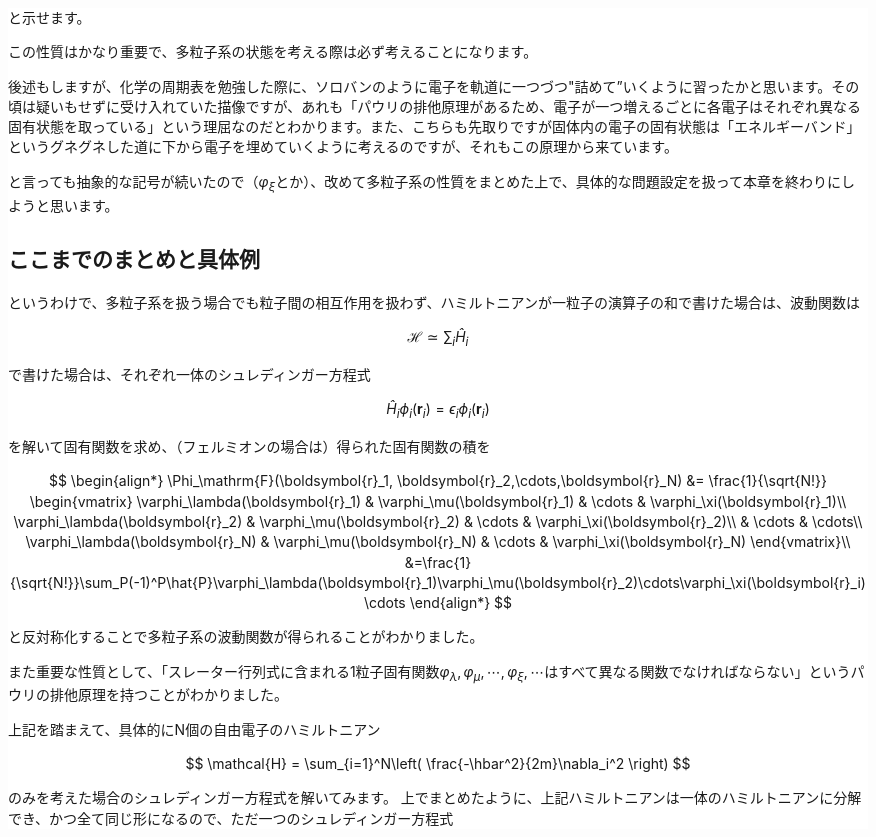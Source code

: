 と示せます。

この性質はかなり重要で、多粒子系の状態を考える際は必ず考えることになります。


後述もしますが、化学の周期表を勉強した際に、ソロバンのように電子を軌道に一つづつ"詰めて”いくように習ったかと思います。その頃は疑いもせずに受け入れていた描像ですが、あれも「パウリの排他原理があるため、電子が一つ増えるごとに各電子はそれぞれ異なる固有状態を取っている」という理屈なのだとわかります。また、こちらも先取りですが固体内の電子の固有状態は「エネルギーバンド」というグネグネした道に下から電子を埋めていくように考えるのですが、それもこの原理から来ています。

と言っても抽象的な記号が続いたので（$\varphi_\xi$とか）、改めて多粒子系の性質をまとめた上で、具体的な問題設定を扱って本章を終わりにしようと思います。

## ここまでのまとめと具体例

というわけで、多粒子系を扱う場合でも粒子間の相互作用を扱わず、ハミルトニアンが一粒子の演算子の和で書けた場合は、波動関数は

$$
\mathcal{H} \simeq \sum_i\hat{H}_i
$$

で書けた場合は、それぞれ一体のシュレディンガー方程式

$$
\hat{H}_i\phi_i(\boldsymbol{r}_i)  = \epsilon_i\phi_i(\boldsymbol{r}_i)
$$

を解いて固有関数を求め、（フェルミオンの場合は）得られた固有関数の積を

$$
\begin{align*}
\Phi_\mathrm{F}(\boldsymbol{r}_1, \boldsymbol{r}_2,\cdots,\boldsymbol{r}_N) &= 
\frac{1}{\sqrt{N!}}
\begin{vmatrix}
\varphi_\lambda(\boldsymbol{r}_1) & \varphi_\mu(\boldsymbol{r}_1) & \cdots & \varphi_\xi(\boldsymbol{r}_1)\\
\varphi_\lambda(\boldsymbol{r}_2) & \varphi_\mu(\boldsymbol{r}_2) & \cdots & \varphi_\xi(\boldsymbol{r}_2)\\
& \cdots & \cdots\\
\varphi_\lambda(\boldsymbol{r}_N) & \varphi_\mu(\boldsymbol{r}_N) & \cdots & \varphi_\xi(\boldsymbol{r}_N)
\end{vmatrix}\\
&=\frac{1}{\sqrt{N!}}\sum_P(-1)^P\hat{P}\varphi_\lambda(\boldsymbol{r}_1)\varphi_\mu(\boldsymbol{r}_2)\cdots\varphi_\xi(\boldsymbol{r}_i)\cdots
\end{align*}
$$

と反対称化することで多粒子系の波動関数が得られることがわかりました。

また重要な性質として、「スレーター行列式に含まれる1粒子固有関数$\varphi_\lambda, \varphi_\mu,\cdots,\varphi_\xi,\cdots$はすべて異なる関数でなければならない」というパウリの排他原理を持つことがわかりました。

上記を踏まえて、具体的にN個の自由電子のハミルトニアン

$$
\mathcal{H} = \sum_{i=1}^N\left( \frac{-\hbar^2}{2m}\nabla_i^2 \right)
$$

のみを考えた場合のシュレディンガー方程式を解いてみます。
上でまとめたように、上記ハミルトニアンは一体のハミルトニアンに分解でき、かつ全て同じ形になるので、ただ一つのシュレディンガー方程式
